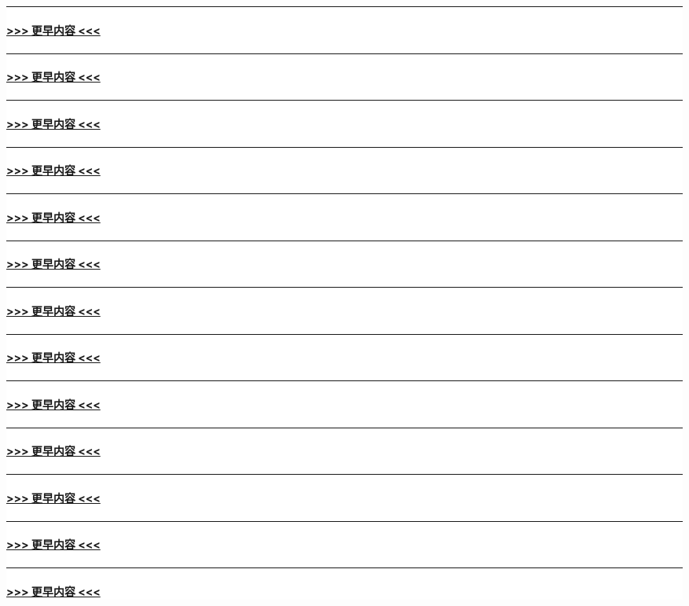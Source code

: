 ----
#### [ >>> 更早内容 <<< ](../indexes/sedskxGVP-earlier.md?t=10181451)

----
#### [ >>> 更早内容 <<< ](../indexes/sedskxGVP-earlier.md?t=10181502)

----
#### [ >>> 更早内容 <<< ](../indexes/sedskxGVP-earlier.md?t=10181551)

----
#### [ >>> 更早内容 <<< ](../indexes/sedskxGVP-earlier.md?t=10181602)

----
#### [ >>> 更早内容 <<< ](../indexes/sedskxGVP-earlier.md?t=10181651)

----
#### [ >>> 更早内容 <<< ](../indexes/sedskxGVP-earlier.md?t=10181702)

----
#### [ >>> 更早内容 <<< ](../indexes/sedskxGVP-earlier.md?t=10181751)

----
#### [ >>> 更早内容 <<< ](../indexes/sedskxGVP-earlier.md?t=10181802)

----
#### [ >>> 更早内容 <<< ](../indexes/sedskxGVP-earlier.md?t=10181851)

----
#### [ >>> 更早内容 <<< ](../indexes/sedskxGVP-earlier.md?t=10181904)

----
#### [ >>> 更早内容 <<< ](../indexes/sedskxGVP-earlier.md?t=10181951)

----
#### [ >>> 更早内容 <<< ](../indexes/sedskxGVP-earlier.md?t=10182002)

----
#### [ >>> 更早内容 <<< ](../indexes/sedskxGVP-earlier.md?t=10182051)
